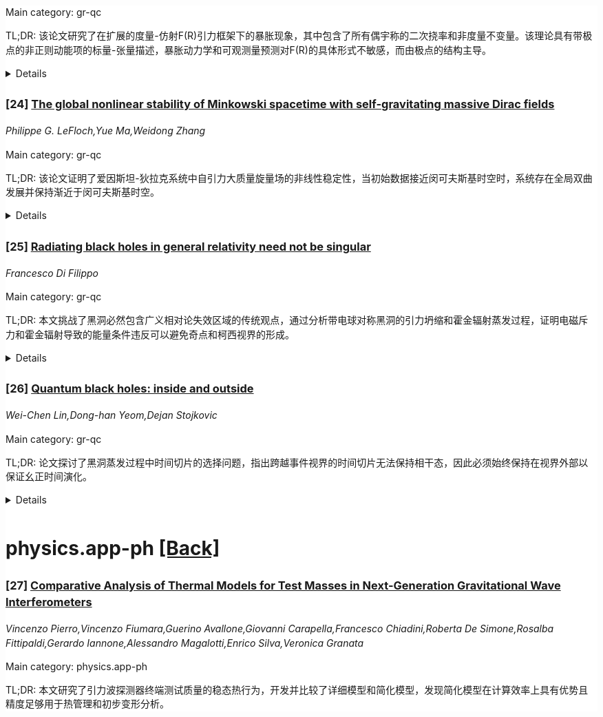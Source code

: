 Main category: gr-qc

TL;DR: 该论文研究了在扩展的度量-仿射F(R)引力框架下的暴胀现象，其中包含了所有偶宇称的二次挠率和非度量不变量。该理论具有带极点的非正则动能项的标量-张量描述，暴胀动力学和可观测量预测对F(R)的具体形式不敏感，而由极点的结构主导。


<details><summary>Details</summary></details>


### [24] [The global nonlinear stability of Minkowski spacetime with self-gravitating massive Dirac fields](https://arxiv.org/abs/2510.20626)
*Philippe G. LeFloch,Yue Ma,Weidong Zhang*

Main category: gr-qc

TL;DR: 该论文证明了爱因斯坦-狄拉克系统中自引力大质量旋量场的非线性稳定性，当初始数据接近闵可夫斯基时空时，系统存在全局双曲发展并保持渐近于闵可夫斯基时空。


<details><summary>Details</summary></details>


### [25] [Radiating black holes in general relativity need not be singular](https://arxiv.org/abs/2510.20649)
*Francesco Di Filippo*

Main category: gr-qc

TL;DR: 本文挑战了黑洞必然包含广义相对论失效区域的传统观点，通过分析带电球对称黑洞的引力坍缩和霍金辐射蒸发过程，证明电磁斥力和霍金辐射导致的能量条件违反可以避免奇点和柯西视界的形成。


<details><summary>Details</summary></details>


### [26] [Quantum black holes: inside and outside](https://arxiv.org/abs/2510.20799)
*Wei-Chen Lin,Dong-han Yeom,Dejan Stojkovic*

Main category: gr-qc

TL;DR: 论文探讨了黑洞蒸发过程中时间切片的选择问题，指出跨越事件视界的时间切片无法保持相干态，因此必须始终保持在视界外部以保证幺正时间演化。


<details><summary>Details</summary></details>


<div id='physics.app-ph'></div>

# physics.app-ph [[Back]](#toc)

### [27] [Comparative Analysis of Thermal Models for Test Masses in Next-Generation Gravitational Wave Interferometers](https://arxiv.org/abs/2510.20338)
*Vincenzo Pierro,Vincenzo Fiumara,Guerino Avallone,Giovanni Carapella,Francesco Chiadini,Roberta De Simone,Rosalba Fittipaldi,Gerardo Iannone,Alessandro Magalotti,Enrico Silva,Veronica Granata*

Main category: physics.app-ph

TL;DR: 本文研究了引力波探测器终端测试质量的稳态热行为，开发并比较了详细模型和简化模型，发现简化模型在计算效率上具有优势且精度足够用于热管理和初步变形分析。
